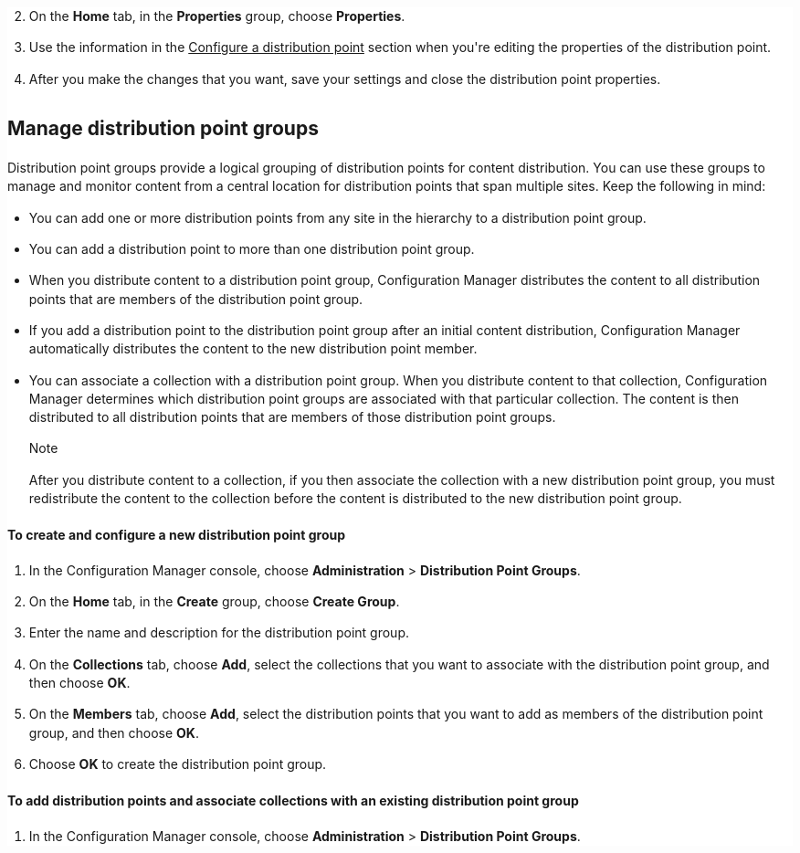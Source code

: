 2.  On the **Home** tab, in the **Properties** group, choose **Properties**.  

3.  Use the information in the [Configure a distribution point](#bkmk_configs) section when you're editing the properties of the distribution point.  

4.  After you make the changes that you want, save your settings and close the distribution point properties.  

##  <a name="bkmk_manage"></a> Manage distribution point groups  
 Distribution point groups provide a logical grouping of distribution points for content distribution. You can use these groups to  manage and monitor content from a central location for distribution points that span multiple sites. Keep the following in mind:

-   You can add one or more distribution points from any site in the  hierarchy to a distribution point group.  

-   You can add a distribution point to more than one distribution point group.  

-   When you distribute content to a distribution point group, Configuration Manager distributes the content to all distribution points that are members of the distribution point group.  

-   If you add a distribution point to the distribution point group after an initial content distribution, Configuration Manager automatically distributes the content to the new distribution point member.  

-   You can associate a collection with a distribution point group. When you distribute content to that collection, Configuration Manager determines which distribution point groups are associated with that particular collection. The content is then distributed to all distribution points that are members of those distribution point groups.  

    > [!NOTE]  
    >  After you distribute content to a collection, if you then associate the collection with a new distribution point group, you must redistribute the content to the collection before the content is distributed to the new distribution point group.  

#### To create and configure a new distribution point group  

1.  In the Configuration Manager console, choose **Administration** > **Distribution Point Groups**.  

2.  On the **Home** tab, in the **Create** group, choose **Create Group**.  

3.  Enter the name and description for the distribution point group.  

4.  On the **Collections** tab, choose **Add**, select the collections that you want to associate with the distribution point group, and then choose **OK**.  

5.  On the **Members** tab, choose **Add**, select the distribution points that you want to add as members of the distribution point group, and then choose **OK**.  

6.  Choose **OK** to create the distribution point group.  

#### To add distribution points and associate collections with an existing distribution point group  

1.  In the Configuration Manager console, choose **Administration** > **Distribution Point Groups**.  
